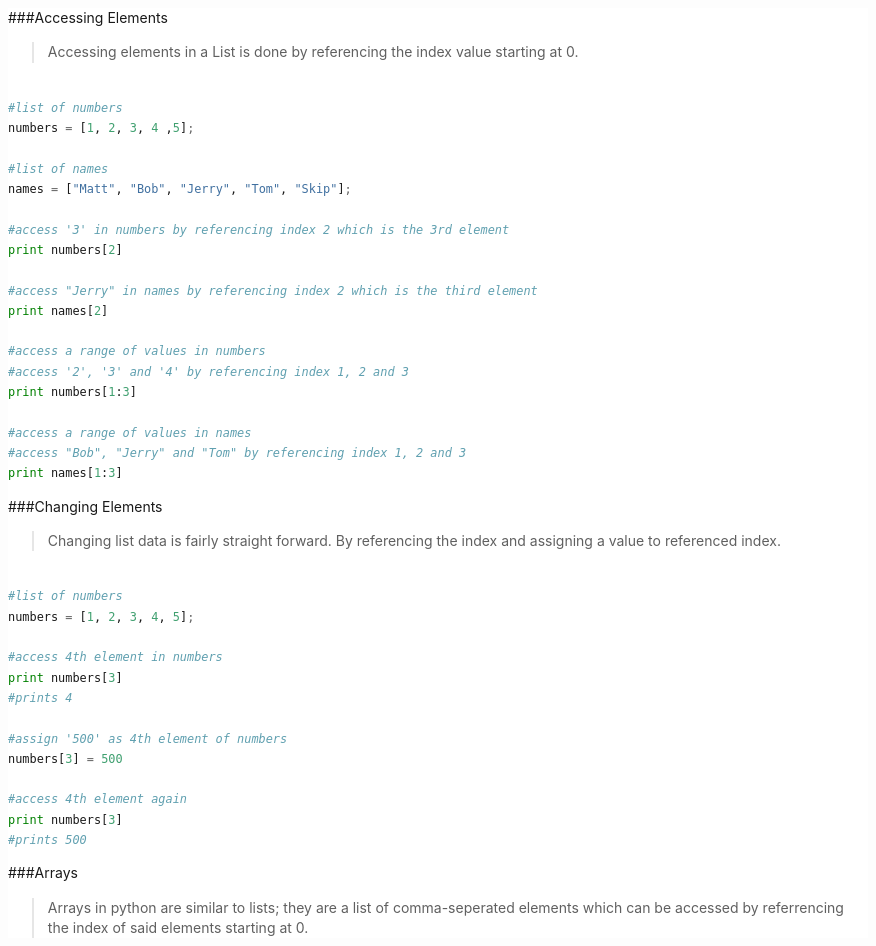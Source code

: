 ###Accessing Elements

> Accessing elements in a List is done by referencing the index value
> starting at 0.

```python

#list of numbers
numbers = [1, 2, 3, 4 ,5];

#list of names
names = ["Matt", "Bob", "Jerry", "Tom", "Skip"];

#access '3' in numbers by referencing index 2 which is the 3rd element
print numbers[2]

#access "Jerry" in names by referencing index 2 which is the third element
print names[2]

#access a range of values in numbers
#access '2', '3' and '4' by referencing index 1, 2 and 3
print numbers[1:3]

#access a range of values in names
#access "Bob", "Jerry" and "Tom" by referencing index 1, 2 and 3
print names[1:3]

```

###Changing Elements

> Changing list data is fairly straight forward. By referencing the index
> and assigning a value to referenced index.

```python

#list of numbers
numbers = [1, 2, 3, 4, 5];

#access 4th element in numbers
print numbers[3]
#prints 4

#assign '500' as 4th element of numbers
numbers[3] = 500

#access 4th element again
print numbers[3]
#prints 500

```

###Arrays

> Arrays in python are similar to lists; they are a list of comma-seperated 
> elements which can be accessed by referrencing the index of said elements
> starting at 0.
